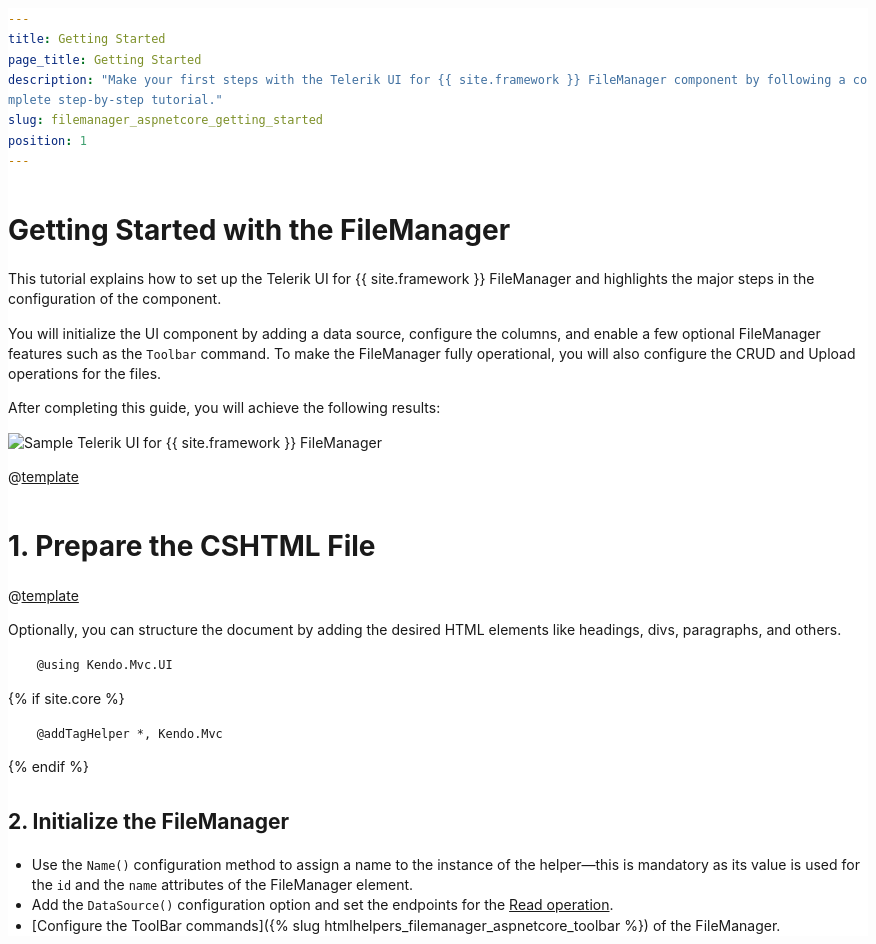 ```yaml
---
title: Getting Started
page_title: Getting Started
description: "Make your first steps with the Telerik UI for {{ site.framework }} FileManager component by following a complete step-by-step tutorial."
slug: filemanager_aspnetcore_getting_started
position: 1
---
```


# Getting Started with the FileManager

This tutorial explains how to set up the Telerik UI for {{ site.framework }} FileManager and highlights the major steps in the configuration of the component.

You will initialize the UI component by adding a data source, configure the columns, and enable a few optional FileManager features such as the `Toolbar` command. To make the FileManager fully operational, you will also configure the CRUD and Upload operations for the files.

After completing this guide, you will achieve the following results:

 ![Sample Telerik UI for {{ site.framework }} FileManager](getting-started-filemanager.png)


@[template](/_contentTemplates/core/getting-started-prerequisites.md#component-gs-prerequisites)

# 1. Prepare the CSHTML File

@[template](/_contentTemplates/core/getting-started-directives.md#gs-adding-directives)

Optionally, you can structure the document by adding the desired HTML elements like headings, divs, paragraphs, and others.


```HtmlHelper
    @using Kendo.Mvc.UI
```
{% if site.core %}
```TagHelper
    @addTagHelper *, Kendo.Mvc
```
{% endif %}


## 2. Initialize the FileManager

* Use the `Name()` configuration method to assign a name to the instance of the helper&mdash;this is mandatory as its value is used for the `id` and the `name` attributes of the FileManager element.
* Add the `DataSource()` configuration option and set the endpoints for the [Read operation](https://docs.telerik.com/aspnet-core/html-helpers/data-management/filemanager/binding/overview#remote-binding).  
* [Configure the ToolBar commands]({% slug htmlhelpers_filemanager_aspnetcore_toolbar %}) of the FileManager.
